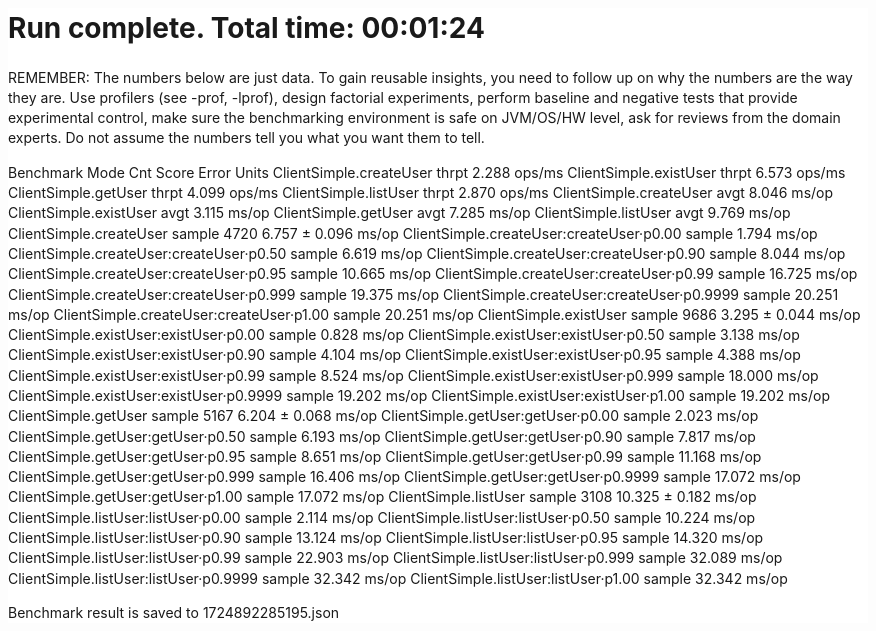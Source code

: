 # Run complete. Total time: 00:01:24

REMEMBER: The numbers below are just data. To gain reusable insights, you need to follow up on
why the numbers are the way they are. Use profilers (see -prof, -lprof), design factorial
experiments, perform baseline and negative tests that provide experimental control, make sure
the benchmarking environment is safe on JVM/OS/HW level, ask for reviews from the domain experts.
Do not assume the numbers tell you what you want them to tell.

Benchmark                                     Mode   Cnt   Score   Error   Units
ClientSimple.createUser                      thrpt         2.288          ops/ms
ClientSimple.existUser                       thrpt         6.573          ops/ms
ClientSimple.getUser                         thrpt         4.099          ops/ms
ClientSimple.listUser                        thrpt         2.870          ops/ms
ClientSimple.createUser                       avgt         8.046           ms/op
ClientSimple.existUser                        avgt         3.115           ms/op
ClientSimple.getUser                          avgt         7.285           ms/op
ClientSimple.listUser                         avgt         9.769           ms/op
ClientSimple.createUser                     sample  4720   6.757 ± 0.096   ms/op
ClientSimple.createUser:createUser·p0.00    sample         1.794           ms/op
ClientSimple.createUser:createUser·p0.50    sample         6.619           ms/op
ClientSimple.createUser:createUser·p0.90    sample         8.044           ms/op
ClientSimple.createUser:createUser·p0.95    sample        10.665           ms/op
ClientSimple.createUser:createUser·p0.99    sample        16.725           ms/op
ClientSimple.createUser:createUser·p0.999   sample        19.375           ms/op
ClientSimple.createUser:createUser·p0.9999  sample        20.251           ms/op
ClientSimple.createUser:createUser·p1.00    sample        20.251           ms/op
ClientSimple.existUser                      sample  9686   3.295 ± 0.044   ms/op
ClientSimple.existUser:existUser·p0.00      sample         0.828           ms/op
ClientSimple.existUser:existUser·p0.50      sample         3.138           ms/op
ClientSimple.existUser:existUser·p0.90      sample         4.104           ms/op
ClientSimple.existUser:existUser·p0.95      sample         4.388           ms/op
ClientSimple.existUser:existUser·p0.99      sample         8.524           ms/op
ClientSimple.existUser:existUser·p0.999     sample        18.000           ms/op
ClientSimple.existUser:existUser·p0.9999    sample        19.202           ms/op
ClientSimple.existUser:existUser·p1.00      sample        19.202           ms/op
ClientSimple.getUser                        sample  5167   6.204 ± 0.068   ms/op
ClientSimple.getUser:getUser·p0.00          sample         2.023           ms/op
ClientSimple.getUser:getUser·p0.50          sample         6.193           ms/op
ClientSimple.getUser:getUser·p0.90          sample         7.817           ms/op
ClientSimple.getUser:getUser·p0.95          sample         8.651           ms/op
ClientSimple.getUser:getUser·p0.99          sample        11.168           ms/op
ClientSimple.getUser:getUser·p0.999         sample        16.406           ms/op
ClientSimple.getUser:getUser·p0.9999        sample        17.072           ms/op
ClientSimple.getUser:getUser·p1.00          sample        17.072           ms/op
ClientSimple.listUser                       sample  3108  10.325 ± 0.182   ms/op
ClientSimple.listUser:listUser·p0.00        sample         2.114           ms/op
ClientSimple.listUser:listUser·p0.50        sample        10.224           ms/op
ClientSimple.listUser:listUser·p0.90        sample        13.124           ms/op
ClientSimple.listUser:listUser·p0.95        sample        14.320           ms/op
ClientSimple.listUser:listUser·p0.99        sample        22.903           ms/op
ClientSimple.listUser:listUser·p0.999       sample        32.089           ms/op
ClientSimple.listUser:listUser·p0.9999      sample        32.342           ms/op
ClientSimple.listUser:listUser·p1.00        sample        32.342           ms/op

Benchmark result is saved to 1724892285195.json
